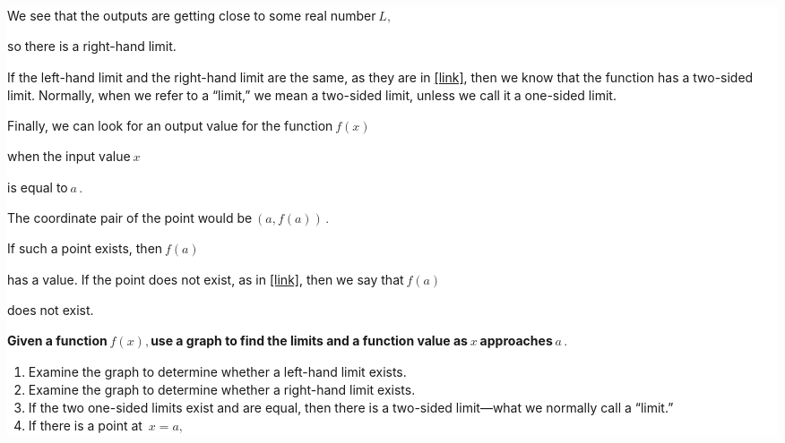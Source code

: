 We see that the outputs are getting close to some real number<math xmlns="http://www.w3.org/1998/Math/MathML"><mtext> </mtext> <mrow> <mi>L</mi><mo>,</mo> </mrow> </math>

 so there is a right-hand limit.

If the left-hand limit and the right-hand limit are the same, as they are in [\[link\]](#CNX_Precalc_Figure_12_01_004), then we know that the function has a two-sided limit. Normally, when we refer to a “limit,” we mean a two-sided limit, unless we call it a one-sided limit.

Finally, we can look for an output value for the function<math xmlns="http://www.w3.org/1998/Math/MathML"><mtext> </mtext> <mrow> <mi>f</mi><mrow><mo>(</mo> <mi>x</mi> <mo>)</mo></mrow> </mrow> <mtext> </mtext></math>

when the input value<math xmlns="http://www.w3.org/1998/Math/MathML"><mtext> </mtext> <mi>x</mi> <mtext> </mtext></math>

is equal to<math xmlns="http://www.w3.org/1998/Math/MathML"><mtext> </mtext> <mrow> <mi>a</mi><mo>.</mo> </mrow> <mtext> </mtext></math>

The coordinate pair of the point would be<math xmlns="http://www.w3.org/1998/Math/MathML"><mtext> </mtext> <mrow> <mrow><mo>(</mo> <mrow> <mi>a</mi><mo>,</mo><mi>f</mi><mrow><mo>(</mo> <mi>a</mi> <mo>)</mo></mrow> </mrow> <mo>)</mo></mrow><mo>.</mo> </mrow> <mtext> </mtext></math>

If such a point exists, then<math xmlns="http://www.w3.org/1998/Math/MathML"><mtext> </mtext> <mrow> <mi>f</mi><mrow><mo>(</mo> <mi>a</mi> <mo>)</mo></mrow> </mrow> <mtext> </mtext></math>

has a value. If the point does not exist, as in [\[link\]](#CNX_Precalc_Figure_12_01_004), then we say that<math xmlns="http://www.w3.org/1998/Math/MathML"><mtext> </mtext> <mrow> <mi>f</mi><mrow><mo>(</mo> <mi>a</mi> <mo>)</mo></mrow> </mrow> <mtext> </mtext></math>

does not exist.

<div data-type="note" data-has-label="true" class="note precalculus howto" data-label="How To" markdown="1">
<strong>Given a function<math xmlns="http://www.w3.org/1998/Math/MathML"><mtext> </mtext>
 <mrow>
  <mi>f</mi><mrow><mo>(</mo>
   <mi>x</mi>
  <mo>)</mo></mrow><mo>,</mo>
 </mrow>
</math>use a graph to find the limits and a function value as<math xmlns="http://www.w3.org/1998/Math/MathML"><mtext> </mtext>
 <mi>x</mi>
<mtext> </mtext></math>approaches<math xmlns="http://www.w3.org/1998/Math/MathML"><mtext> </mtext>
 <mrow>
  <mi>a</mi><mo>.</mo>
 </mrow>
</math></strong>

1.  Examine the graph to determine whether a left-hand limit exists.
2.  Examine the graph to determine whether a right-hand limit exists.
3.  If the two one-sided limits exist and are equal, then there is a two-sided limit—what we normally call a “limit.”
4.  If there is a point at
    <math xmlns="http://www.w3.org/1998/Math/MathML"><mtext> </mtext> <mrow> <mi>x</mi><mo>=</mo><mi>a</mi><mo>,</mo> </mrow> </math>
    